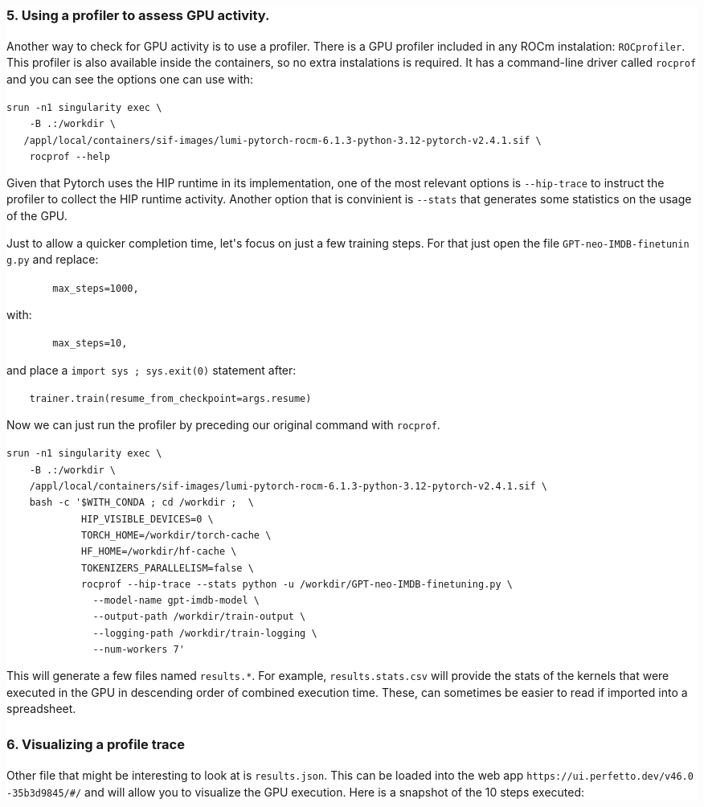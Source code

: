 ### 5. Using a profiler to assess GPU activity.

Another way to check for GPU activity is to use a profiler. There is a GPU profiler included in any ROCm instalation: `ROCprofiler`. This profiler is also available inside the containers, so no extra instalations is required. It has a command-line driver called `rocprof` and you can see the options one can use with:
```
srun -n1 singularity exec \
    -B .:/workdir \
   /appl/local/containers/sif-images/lumi-pytorch-rocm-6.1.3-python-3.12-pytorch-v2.4.1.sif \
    rocprof --help
```
Given that Pytorch uses the HIP runtime in its implementation, one of the most relevant options is `--hip-trace` to instruct the profiler to collect the HIP runtime activity. Another option that is convinient is `--stats` that generates some statistics on the usage of the GPU. 

Just to allow a quicker completion time, let's focus on just a few training steps. For that just open the file `GPT-neo-IMDB-finetuning.py` and replace:
```
        max_steps=1000,
```
with:
```
        max_steps=10,
```
and place a `import sys ; sys.exit(0)` statement after:
```
    trainer.train(resume_from_checkpoint=args.resume)
```

Now we can just run the profiler by preceding our original command with `rocprof`.

```
srun -n1 singularity exec \
    -B .:/workdir \
    /appl/local/containers/sif-images/lumi-pytorch-rocm-6.1.3-python-3.12-pytorch-v2.4.1.sif \
    bash -c '$WITH_CONDA ; cd /workdir ;  \
             HIP_VISIBLE_DEVICES=0 \
             TORCH_HOME=/workdir/torch-cache \
             HF_HOME=/workdir/hf-cache \
             TOKENIZERS_PARALLELISM=false \
             rocprof --hip-trace --stats python -u /workdir/GPT-neo-IMDB-finetuning.py \
               --model-name gpt-imdb-model \
               --output-path /workdir/train-output \
               --logging-path /workdir/train-logging \
               --num-workers 7'
```
This will generate a few files named `results.*`. For example, `results.stats.csv` will provide the stats of the kernels that were executed in the GPU in descending order of combined execution time. These, can sometimes be easier to read if imported into a spreadsheet. 

### 6. Visualizing a profile trace
Other file that might be interesting to look at is `results.json`. This can be loaded into the web app `https://ui.perfetto.dev/v46.0-35b3d9845/#/` and will allow you to visualize the GPU execution. Here is a snapshot of the 10 steps executed:
